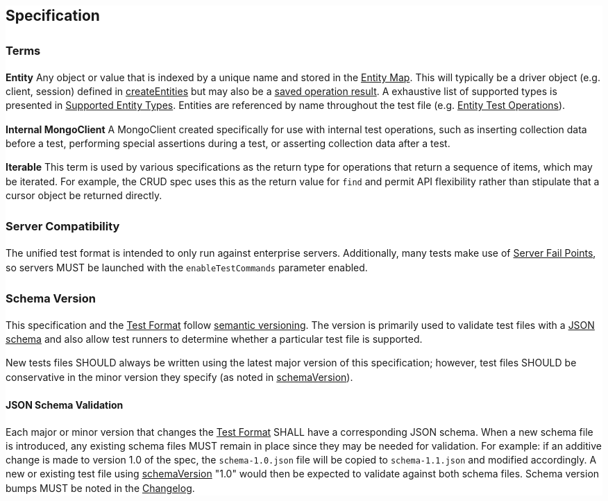 ## Specification

### Terms

**Entity** Any object or value that is indexed by a unique name and stored in the [Entity Map](#entity-map). This will
typically be a driver object (e.g. client, session) defined in [createEntities](#createentities) but may also be a
[saved operation result](#operation_saveResultAsEntity). A exhaustive list of supported types is presented in
[Supported Entity Types](#supported-entity-types). Entities are referenced by name throughout the test file (e.g.
[Entity Test Operations](#entity-test-operations)).

**Internal MongoClient** A MongoClient created specifically for use with internal test operations, such as inserting
collection data before a test, performing special assertions during a test, or asserting collection data after a test.

**Iterable** This term is used by various specifications as the return type for operations that return a sequence of
items, which may be iterated. For example, the CRUD spec uses this as the return value for `find` and permit API
flexibility rather than stipulate that a cursor object be returned directly.

### Server Compatibility

The unified test format is intended to only run against enterprise servers. Additionally, many tests make use of
[Server Fail Points](#server-fail-points), so servers MUST be launched with the `enableTestCommands` parameter enabled.

### Schema Version

This specification and the [Test Format](#test-format) follow [semantic versioning](https://semver.org/). The version is
primarily used to validate test files with a [JSON schema](https://json-schema.org/) and also allow test runners to
determine whether a particular test file is supported.

New tests files SHOULD always be written using the latest major version of this specification; however, test files
SHOULD be conservative in the minor version they specify (as noted in [schemaVersion](#schemaVersion)).

#### JSON Schema Validation

Each major or minor version that changes the [Test Format](#test-format) SHALL have a corresponding JSON schema. When a
new schema file is introduced, any existing schema files MUST remain in place since they may be needed for validation.
For example: if an additive change is made to version 1.0 of the spec, the `schema-1.0.json` file will be copied to
`schema-1.1.json` and modified accordingly. A new or existing test file using [schemaVersion](#schemaVersion) "1.0"
would then be expected to validate against both schema files. Schema version bumps MUST be noted in the
[Changelog](#changelog).
